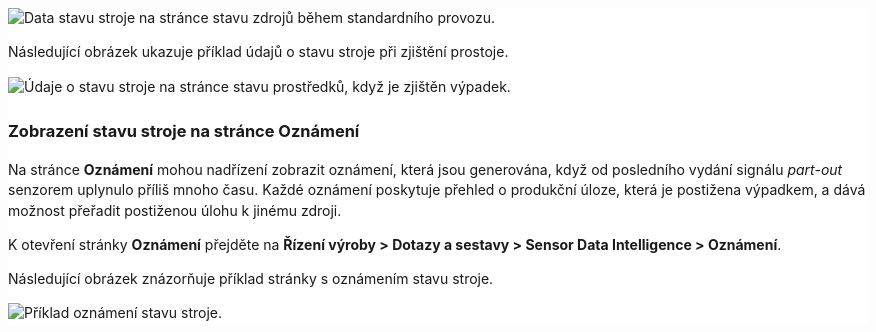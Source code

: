 ![Data stavu stroje na stránce stavu zdrojů během standardního provozu.](media/sdi-resource-status-downtime-up.png "Data stavu stroje na stránce stavu zdrojů během standardního provozu")

Následující obrázek ukazuje příklad údajů o stavu stroje při zjištění prostoje.

![Údaje o stavu stroje na stránce stavu prostředků, když je zjištěn výpadek.](media/sdi-resource-status-downtime-down.png "Údaje o stavu stroje na stránce stavu prostředků, když je zjištěn výpadek")

### <a name="view-machine-status-on-the-notifications-page"></a>Zobrazení stavu stroje na stránce Oznámení

Na stránce **Oznámení** mohou nadřízení zobrazit oznámení, která jsou generována, když od posledního vydání signálu *part-out* senzorem uplynulo příliš mnoho času. Každé oznámení poskytuje přehled o produkční úloze, která je postižena výpadkem, a dává možnost přeřadit postiženou úlohu k jinému zdroji.

K otevření stránky **Oznámení** přejděte na **Řízení výroby \> Dotazy a sestavy \> Sensor Data Intelligence \> Oznámení**.

Následující obrázek znázorňuje příklad stránky s oznámením stavu stroje.

![Příklad oznámení stavu stroje.](media/sdi-resource-status-downtime-notification.png "Příklad oznámení stavu stroje")
